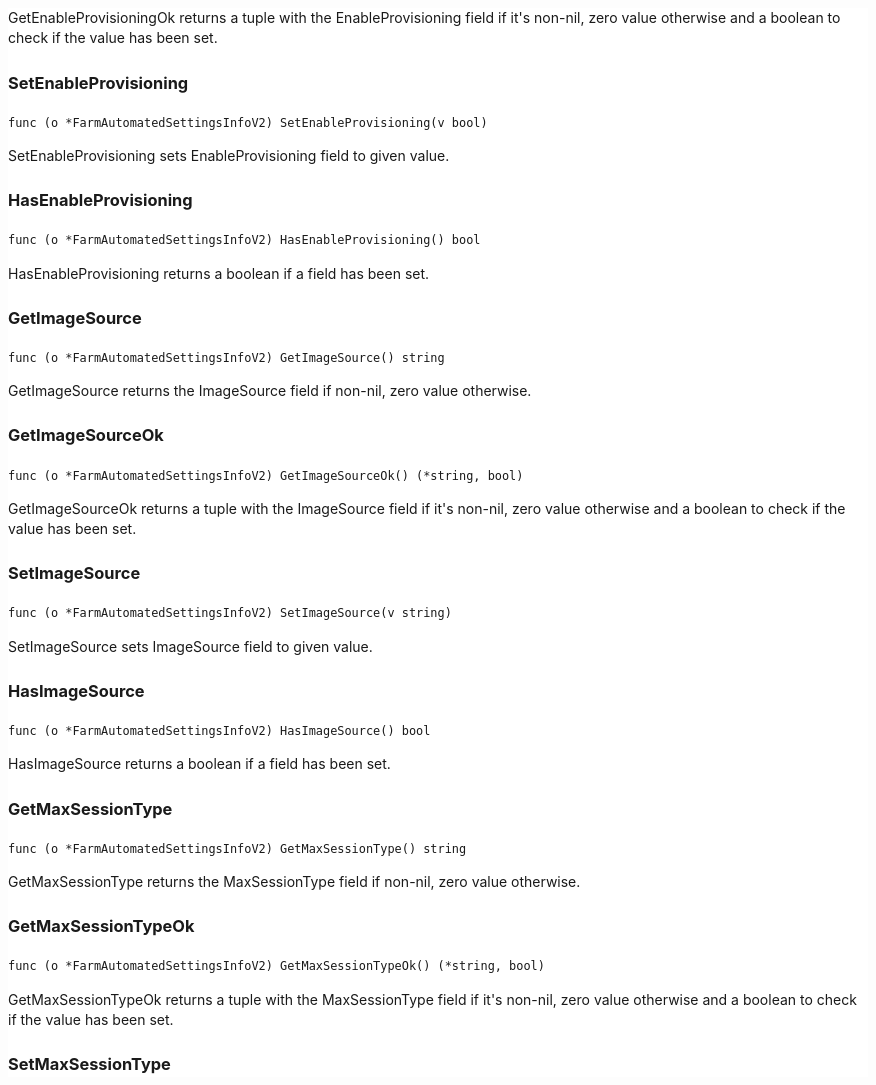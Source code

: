 GetEnableProvisioningOk returns a tuple with the EnableProvisioning field if it's non-nil, zero value otherwise
and a boolean to check if the value has been set.

### SetEnableProvisioning

`func (o *FarmAutomatedSettingsInfoV2) SetEnableProvisioning(v bool)`

SetEnableProvisioning sets EnableProvisioning field to given value.

### HasEnableProvisioning

`func (o *FarmAutomatedSettingsInfoV2) HasEnableProvisioning() bool`

HasEnableProvisioning returns a boolean if a field has been set.

### GetImageSource

`func (o *FarmAutomatedSettingsInfoV2) GetImageSource() string`

GetImageSource returns the ImageSource field if non-nil, zero value otherwise.

### GetImageSourceOk

`func (o *FarmAutomatedSettingsInfoV2) GetImageSourceOk() (*string, bool)`

GetImageSourceOk returns a tuple with the ImageSource field if it's non-nil, zero value otherwise
and a boolean to check if the value has been set.

### SetImageSource

`func (o *FarmAutomatedSettingsInfoV2) SetImageSource(v string)`

SetImageSource sets ImageSource field to given value.

### HasImageSource

`func (o *FarmAutomatedSettingsInfoV2) HasImageSource() bool`

HasImageSource returns a boolean if a field has been set.

### GetMaxSessionType

`func (o *FarmAutomatedSettingsInfoV2) GetMaxSessionType() string`

GetMaxSessionType returns the MaxSessionType field if non-nil, zero value otherwise.

### GetMaxSessionTypeOk

`func (o *FarmAutomatedSettingsInfoV2) GetMaxSessionTypeOk() (*string, bool)`

GetMaxSessionTypeOk returns a tuple with the MaxSessionType field if it's non-nil, zero value otherwise
and a boolean to check if the value has been set.

### SetMaxSessionType
